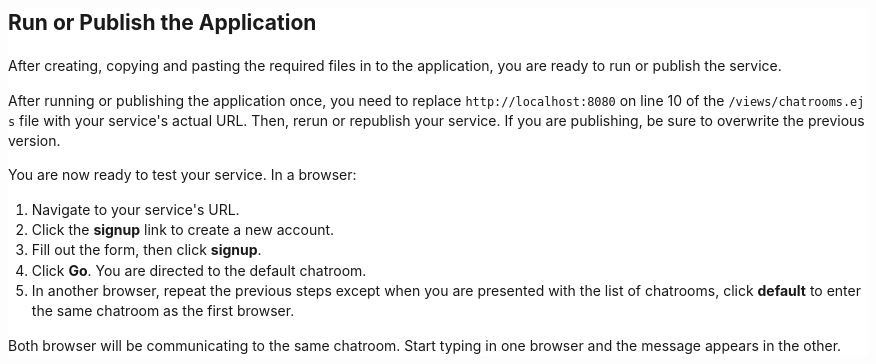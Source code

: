 ## Run or Publish the Application

After creating, copying and pasting the required files in to the application, you are ready to run or
publish the service.

After running or publishing the application once, you need to replace `http://localhost:8080` on
line 10 of the `/views/chatrooms.ejs` file with your service's actual URL. Then, rerun or republish
your service.  If you are publishing, be sure to overwrite the previous version.

You are now ready to test your service.  In a browser:

  1. Navigate to your service's URL.
  2. Click the **signup** link to create a new account.
  3. Fill out the form, then click **signup**.
  4. Click **Go**. You are directed to the  default chatroom.
  5. In another browser, repeat the previous steps except when you are presented with the list of
     chatrooms, click **default** to enter the same chatroom as the first browser.

Both browser will be communicating to the same chatroom.  Start typing in one browser and the
message appears in the other.

